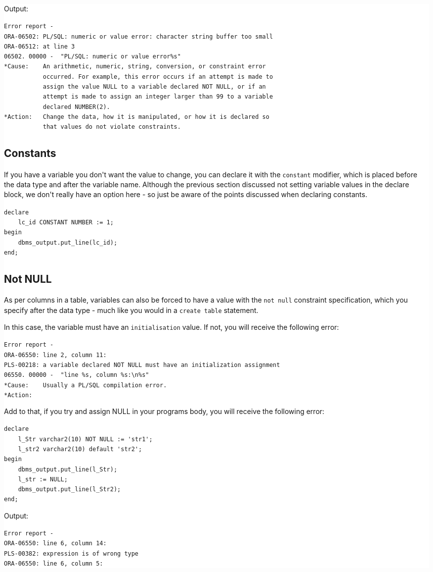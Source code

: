 Output:
```
Error report -
ORA-06502: PL/SQL: numeric or value error: character string buffer too small
ORA-06512: at line 3
06502. 00000 -  "PL/SQL: numeric or value error%s"
*Cause:    An arithmetic, numeric, string, conversion, or constraint error
           occurred. For example, this error occurs if an attempt is made to
           assign the value NULL to a variable declared NOT NULL, or if an
           attempt is made to assign an integer larger than 99 to a variable
           declared NUMBER(2).
*Action:   Change the data, how it is manipulated, or how it is declared so
           that values do not violate constraints.
```

## Constants

If you have a variable you don't want the value to change, you can declare it with the `constant` modifier, which is placed before the data type and after the variable name. Although the previous section discussed not setting variable values in the declare block, we don't really have an option here - so just be aware of the points discussed when declaring constants.

```plsql
declare
    lc_id CONSTANT NUMBER := 1;
begin
    dbms_output.put_line(lc_id);
end;
```

## Not NULL

As per columns in a table, variables can also be forced to have a value with the `not null` constraint specification, which you specify after the data type - much like you would in a `create table` statement.

In this case, the variable must have an `initialisation` value. If not, you will receive the following error:

```
Error report -
ORA-06550: line 2, column 11:
PLS-00218: a variable declared NOT NULL must have an initialization assignment
06550. 00000 -  "line %s, column %s:\n%s"
*Cause:    Usually a PL/SQL compilation error.
*Action:
```

Add to that, if you try and assign NULL in your programs body, you will receive the following error:

```plsql
declare
    l_Str varchar2(10) NOT NULL := 'str1';
    l_str2 varchar2(10) default 'str2';
begin
    dbms_output.put_line(l_Str);
    l_str := NULL;
    dbms_output.put_line(l_Str2);
end;
```
Output:
```
Error report -
ORA-06550: line 6, column 14:
PLS-00382: expression is of wrong type
ORA-06550: line 6, column 5:
```